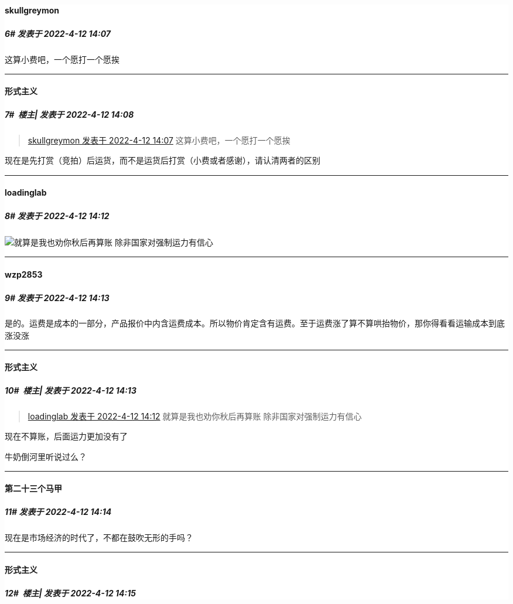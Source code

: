 ####  skullgreymon  
##### 6#       发表于 2022-4-12 14:07

这算小费吧，一个愿打一个愿挨

*****

####  形式主义  
##### 7#         楼主| 发表于 2022-4-12 14:08

<blockquote><a href="httphttps://bbs.saraba1st.com/2b/forum.php?mod=redirect&amp;goto=findpost&amp;pid=55420091&amp;ptid=2064161" target="_blank">skullgreymon 发表于 2022-4-12 14:07</a>
这算小费吧，一个愿打一个愿挨</blockquote>
现在是先打赏（竞拍）后运货，而不是运货后打赏（小费或者感谢），请认清两者的区别

*****

####  loadinglab  
##### 8#       发表于 2022-4-12 14:12

<img src="https://static.saraba1st.com/image/smiley/face2017/067.png" referrerpolicy="no-referrer">就算是我也劝你秋后再算账
除非国家对强制运力有信心

*****

####  wzp2853  
##### 9#       发表于 2022-4-12 14:13

是的。运费是成本的一部分，产品报价中内含运费成本。所以物价肯定含有运费。至于运费涨了算不算哄抬物价，那你得看看运输成本到底涨没涨

*****

####  形式主义  
##### 10#         楼主| 发表于 2022-4-12 14:13

<blockquote><a href="httphttps://bbs.saraba1st.com/2b/forum.php?mod=redirect&amp;goto=findpost&amp;pid=55420155&amp;ptid=2064161" target="_blank">loadinglab 发表于 2022-4-12 14:12</a>
就算是我也劝你秋后再算账
除非国家对强制运力有信心</blockquote>
现在不算账，后面运力更加没有了

牛奶倒河里听说过么？

*****

####  第二十三个马甲  
##### 11#       发表于 2022-4-12 14:14

现在是市场经济的时代了，不都在鼓吹无形的手吗？

*****

####  形式主义  
##### 12#         楼主| 发表于 2022-4-12 14:15
